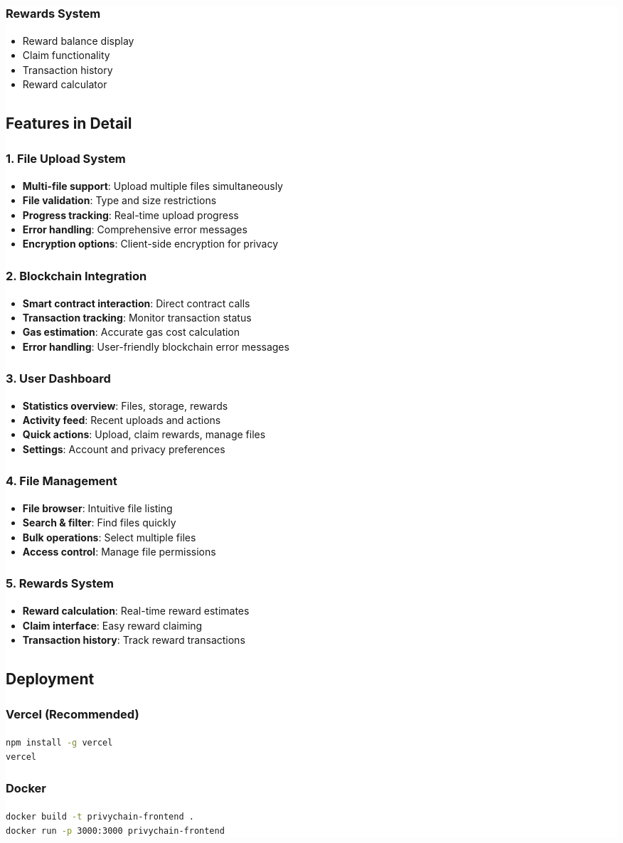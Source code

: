 ### Rewards System
- Reward balance display
- Claim functionality
- Transaction history
- Reward calculator

## Features in Detail

### 1. File Upload System
- **Multi-file support**: Upload multiple files simultaneously
- **File validation**: Type and size restrictions
- **Progress tracking**: Real-time upload progress
- **Error handling**: Comprehensive error messages
- **Encryption options**: Client-side encryption for privacy

### 2. Blockchain Integration
- **Smart contract interaction**: Direct contract calls
- **Transaction tracking**: Monitor transaction status
- **Gas estimation**: Accurate gas cost calculation
- **Error handling**: User-friendly blockchain error messages

### 3. User Dashboard
- **Statistics overview**: Files, storage, rewards
- **Activity feed**: Recent uploads and actions
- **Quick actions**: Upload, claim rewards, manage files
- **Settings**: Account and privacy preferences

### 4. File Management
- **File browser**: Intuitive file listing
- **Search & filter**: Find files quickly
- **Bulk operations**: Select multiple files
- **Access control**: Manage file permissions

### 5. Rewards System
- **Reward calculation**: Real-time reward estimates
- **Claim interface**: Easy reward claiming
- **Transaction history**: Track reward transactions

## Deployment

### Vercel (Recommended)
```bash
npm install -g vercel
vercel
```

### Docker
```bash
docker build -t privychain-frontend .
docker run -p 3000:3000 privychain-frontend
```
